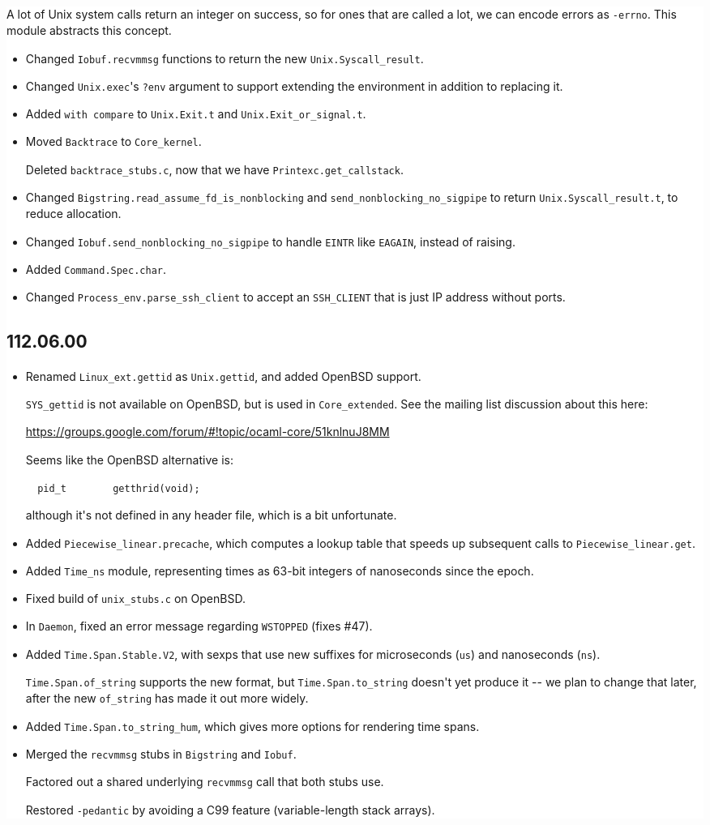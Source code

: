   A lot of Unix system calls return an integer on success, so for ones
  that are called a lot, we can encode errors as `-errno`.  This
  module abstracts this concept.
- Changed `Iobuf.recvmmsg` functions to return the new
  `Unix.Syscall_result`.
- Changed `Unix.exec`'s `?env` argument to support extending the
  environment in addition to replacing it.
- Added `with compare` to `Unix.Exit.t` and `Unix.Exit_or_signal.t`.
- Moved `Backtrace` to `Core_kernel`.

  Deleted `backtrace_stubs.c`, now that we have `Printexc.get_callstack`.
- Changed `Bigstring.read_assume_fd_is_nonblocking` and
  `send_nonblocking_no_sigpipe` to return `Unix.Syscall_result.t`, to
  reduce allocation.
- Changed `Iobuf.send_nonblocking_no_sigpipe` to handle `EINTR` like
  `EAGAIN`, instead of raising.
- Added `Command.Spec.char`.
- Changed `Process_env.parse_ssh_client` to accept an `SSH_CLIENT`
  that is just IP address without ports.

## 112.06.00

- Renamed `Linux_ext.gettid` as `Unix.gettid`, and added OpenBSD support.

    `SYS_gettid` is not available on OpenBSD, but is used in
    `Core_extended`. See the mailing list discussion about this here:

    https://groups.google.com/forum/#!topic/ocaml-core/51knlnuJ8MM

    Seems like the OpenBSD alternative is:

        pid_t        getthrid(void);

    although it's not defined in any header file, which is a bit unfortunate.

- Added `Piecewise_linear.precache`, which computes a lookup table that
  speeds up subsequent calls to `Piecewise_linear.get`.
- Added `Time_ns` module, representing times as 63-bit integers of
  nanoseconds since the epoch.
- Fixed build of `unix_stubs.c` on OpenBSD.
- In `Daemon`, fixed an error message regarding `WSTOPPED` (fixes #47).
- Added `Time.Span.Stable.V2`, with sexps that use new suffixes for
  microseconds (`us`) and nanoseconds (`ns`).

    `Time.Span.of_string` supports the new format, but
    `Time.Span.to_string` doesn't yet produce it -- we plan to change
    that later, after the new `of_string` has made it out more widely.

- Added `Time.Span.to_string_hum`, which gives more options for
  rendering time spans.
- Merged the `recvmmsg` stubs in `Bigstring` and `Iobuf`.

    Factored out a shared underlying `recvmmsg` call that both
    stubs use.

    Restored `-pedantic` by avoiding a C99 feature (variable-length
    stack arrays).
